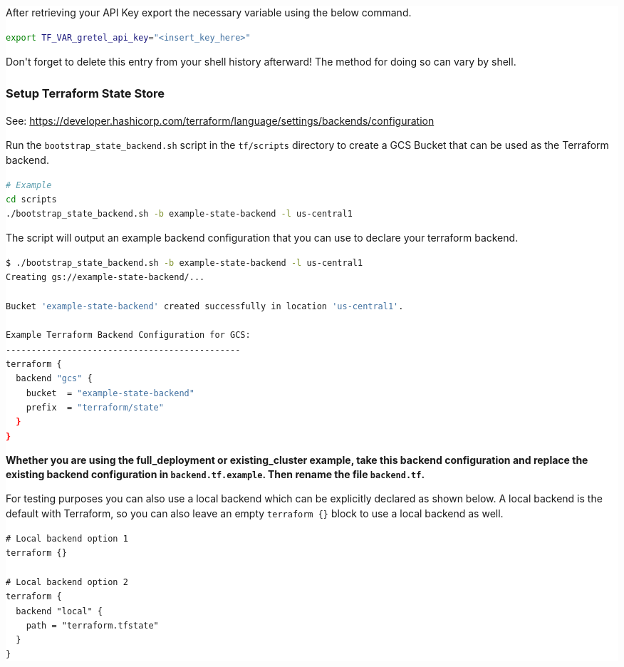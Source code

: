 After retrieving your API Key export the necessary variable using the below command. 

```sh
export TF_VAR_gretel_api_key="<insert_key_here>"
```

Don't forget to delete this entry from your shell history afterward! The method for doing so can vary by shell.


### Setup Terraform State Store

See: https://developer.hashicorp.com/terraform/language/settings/backends/configuration

Run the `bootstrap_state_backend.sh` script in the `tf/scripts` directory to create a GCS Bucket that can be used as the Terraform backend.

```sh
# Example
cd scripts
./bootstrap_state_backend.sh -b example-state-backend -l us-central1 
```

The script will output an example backend configuration that you can use to declare your terraform backend. 

```sh
$ ./bootstrap_state_backend.sh -b example-state-backend -l us-central1 
Creating gs://example-state-backend/...

Bucket 'example-state-backend' created successfully in location 'us-central1'.

Example Terraform Backend Configuration for GCS:
----------------------------------------------
terraform {
  backend "gcs" {
    bucket  = "example-state-backend"
    prefix  = "terraform/state"
  }
}
```

**Whether you are using the full_deployment or existing_cluster example, take this backend configuration and replace the existing backend configuration in `backend.tf.example`. Then rename the file `backend.tf`.**

For testing purposes you can also use a local backend which can be explicitly declared as shown below. A local backend is the default with Terraform, so you can also leave an empty `terraform {}` block to use a local backend as well.

```
# Local backend option 1
terraform {}

# Local backend option 2
terraform {
  backend "local" {
    path = "terraform.tfstate"
  }
}
```
